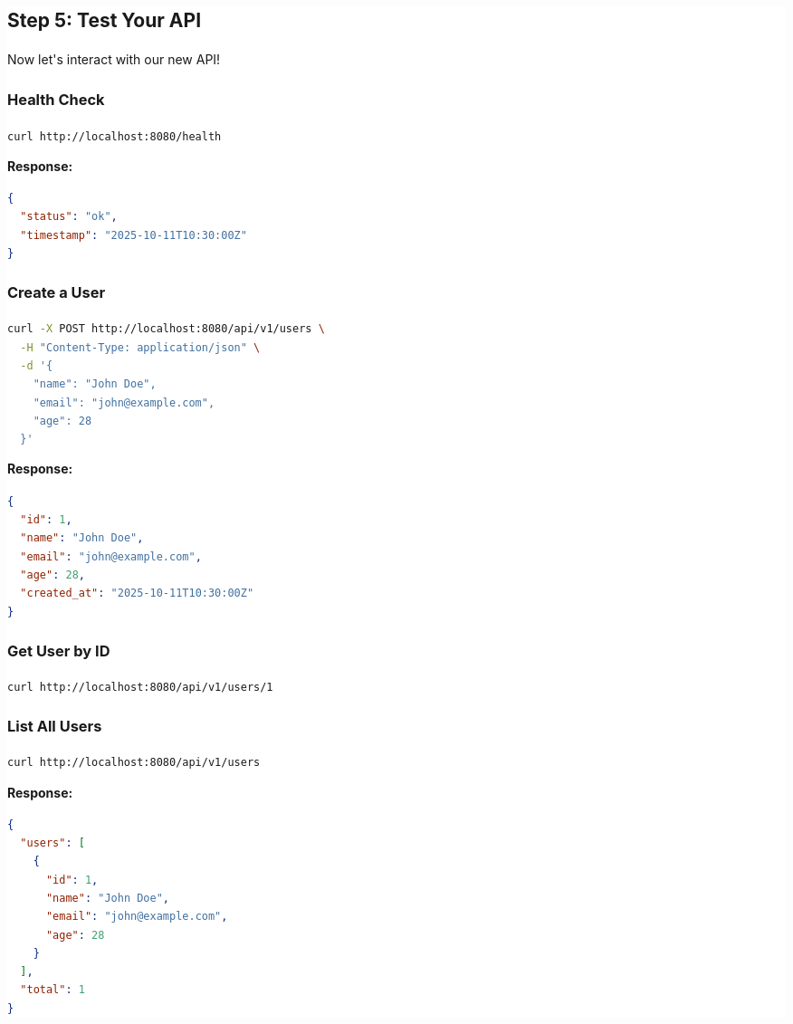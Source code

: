 ## Step 5: Test Your API

Now let's interact with our new API!

### Health Check

```bash
curl http://localhost:8080/health
```

**Response:**
```json
{
  "status": "ok",
  "timestamp": "2025-10-11T10:30:00Z"
}
```

### Create a User

```bash
curl -X POST http://localhost:8080/api/v1/users \
  -H "Content-Type: application/json" \
  -d '{
    "name": "John Doe",
    "email": "john@example.com",
    "age": 28
  }'
```

**Response:**
```json
{
  "id": 1,
  "name": "John Doe",
  "email": "john@example.com",
  "age": 28,
  "created_at": "2025-10-11T10:30:00Z"
}
```

### Get User by ID

```bash
curl http://localhost:8080/api/v1/users/1
```

### List All Users

```bash
curl http://localhost:8080/api/v1/users
```

**Response:**
```json
{
  "users": [
    {
      "id": 1,
      "name": "John Doe",
      "email": "john@example.com",
      "age": 28
    }
  ],
  "total": 1
}
```
